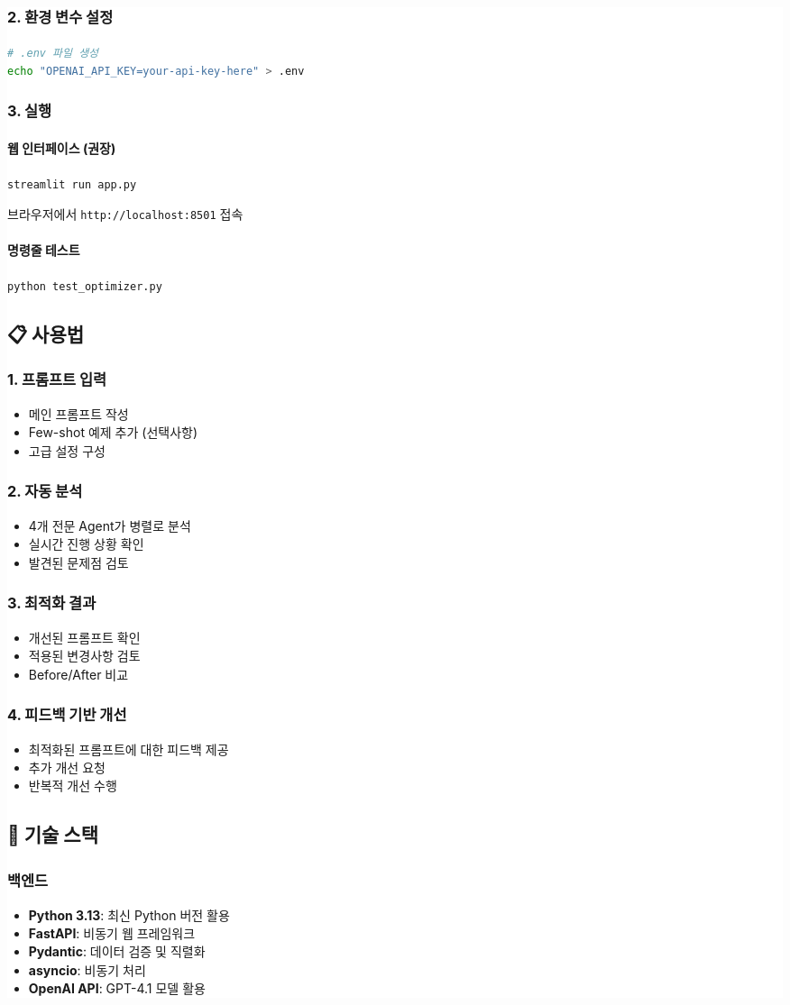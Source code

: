 ### 2. 환경 변수 설정

```bash
# .env 파일 생성
echo "OPENAI_API_KEY=your-api-key-here" > .env
```

### 3. 실행

#### 웹 인터페이스 (권장)
```bash
streamlit run app.py
```
브라우저에서 `http://localhost:8501` 접속

#### 명령줄 테스트
```bash
python test_optimizer.py
```

## 📋 사용법

### 1. 프롬프트 입력
- 메인 프롬프트 작성
- Few-shot 예제 추가 (선택사항)
- 고급 설정 구성

### 2. 자동 분석
- 4개 전문 Agent가 병렬로 분석
- 실시간 진행 상황 확인
- 발견된 문제점 검토

### 3. 최적화 결과
- 개선된 프롬프트 확인
- 적용된 변경사항 검토
- Before/After 비교

### 4. 피드백 기반 개선
- 최적화된 프롬프트에 대한 피드백 제공
- 추가 개선 요청
- 반복적 개선 수행

## 🔧 기술 스택

### 백엔드
- **Python 3.13**: 최신 Python 버전 활용
- **FastAPI**: 비동기 웹 프레임워크
- **Pydantic**: 데이터 검증 및 직렬화
- **asyncio**: 비동기 처리
- **OpenAI API**: GPT-4.1 모델 활용
